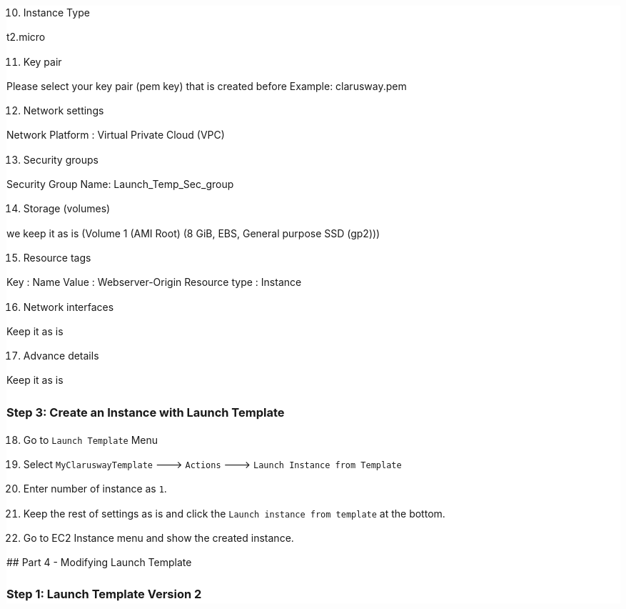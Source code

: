 10. Instance Type


t2.micro


11. Key pair


Please select your key pair (pem key) that is created before
Example: clarusway.pem


12. Network settings


Network Platform : Virtual Private Cloud (VPC)


13. Security groups


Security Group Name: Launch_Temp_Sec_group


14. Storage (volumes)


we keep it as is  (Volume 1 (AMI Root) (8 GiB, EBS, General purpose SSD (gp2)))


15. Resource tags


Key             : Name
Value           : Webserver-Origin
Resource type   : Instance


16. Network interfaces


Keep it as is


17. Advance details


Keep it as is


### Step 3: Create an Instance with Launch Template

18. Go to `Launch Template` Menu

19. Select `MyClaruswayTemplate` ---> `Actions` ---> `Launch Instance from Template`

20. Enter number of instance as `1`.

21. Keep the rest of settings as is and click the `Launch instance from template` at the bottom.

22. Go to EC2 Instance menu and show the created instance.

## Part 4 - Modifying Launch Template

### Step 1: Launch Template Version 2
